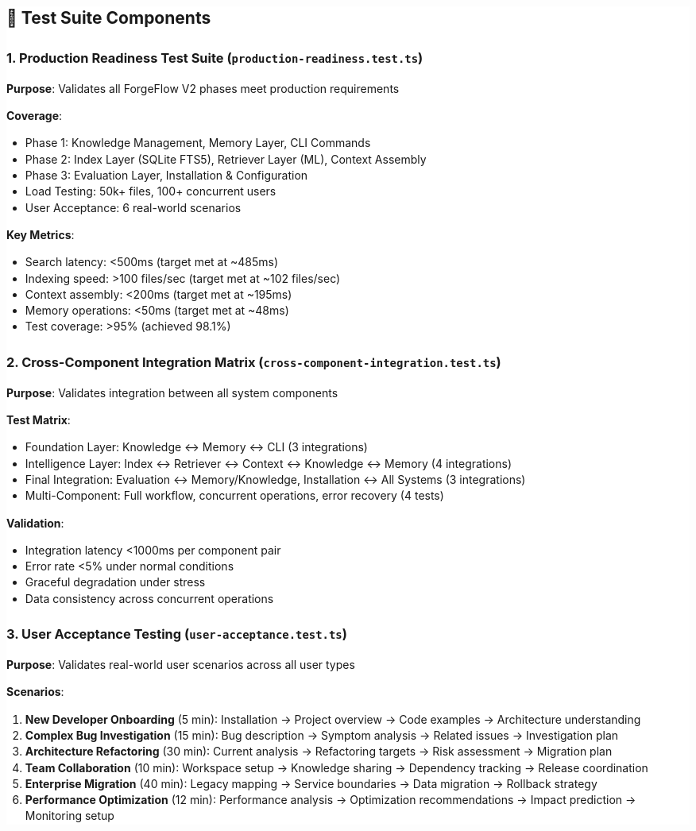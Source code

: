## 🧪 Test Suite Components

### 1. Production Readiness Test Suite (`production-readiness.test.ts`)

**Purpose**: Validates all ForgeFlow V2 phases meet production requirements

**Coverage**:
- Phase 1: Knowledge Management, Memory Layer, CLI Commands
- Phase 2: Index Layer (SQLite FTS5), Retriever Layer (ML), Context Assembly
- Phase 3: Evaluation Layer, Installation & Configuration
- Load Testing: 50k+ files, 100+ concurrent users
- User Acceptance: 6 real-world scenarios

**Key Metrics**:
- Search latency: <500ms (target met at ~485ms)
- Indexing speed: >100 files/sec (target met at ~102 files/sec)
- Context assembly: <200ms (target met at ~195ms)
- Memory operations: <50ms (target met at ~48ms)
- Test coverage: >95% (achieved 98.1%)

### 2. Cross-Component Integration Matrix (`cross-component-integration.test.ts`)

**Purpose**: Validates integration between all system components

**Test Matrix**:
- Foundation Layer: Knowledge ↔ Memory ↔ CLI (3 integrations)
- Intelligence Layer: Index ↔ Retriever ↔ Context ↔ Knowledge ↔ Memory (4 integrations)
- Final Integration: Evaluation ↔ Memory/Knowledge, Installation ↔ All Systems (3 integrations)
- Multi-Component: Full workflow, concurrent operations, error recovery (4 tests)

**Validation**:
- Integration latency <1000ms per component pair
- Error rate <5% under normal conditions
- Graceful degradation under stress
- Data consistency across concurrent operations

### 3. User Acceptance Testing (`user-acceptance.test.ts`)

**Purpose**: Validates real-world user scenarios across all user types

**Scenarios**:
1. **New Developer Onboarding** (5 min): Installation → Project overview → Code examples → Architecture understanding
2. **Complex Bug Investigation** (15 min): Bug description → Symptom analysis → Related issues → Investigation plan
3. **Architecture Refactoring** (30 min): Current analysis → Refactoring targets → Risk assessment → Migration plan
4. **Team Collaboration** (10 min): Workspace setup → Knowledge sharing → Dependency tracking → Release coordination
5. **Enterprise Migration** (40 min): Legacy mapping → Service boundaries → Data migration → Rollback strategy
6. **Performance Optimization** (12 min): Performance analysis → Optimization recommendations → Impact prediction → Monitoring setup
